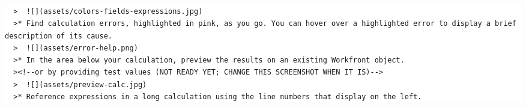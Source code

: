       >  ![](assets/colors-fields-expressions.jpg)
      >* Find calculation errors, highlighted in pink, as you go. You can hover over a highlighted error to display a brief description of its cause.
      >  ![](assets/error-help.png) 
      >* In the area below your calculation, preview the results on an existing Workfront object.
      ><!--or by providing test values (NOT READY YET; CHANGE THIS SCREENSHOT WHEN IT IS)-->
      >  ![](assets/preview-calc.jpg)
      >* Reference expressions in a long calculation using the line numbers that display on the left.
